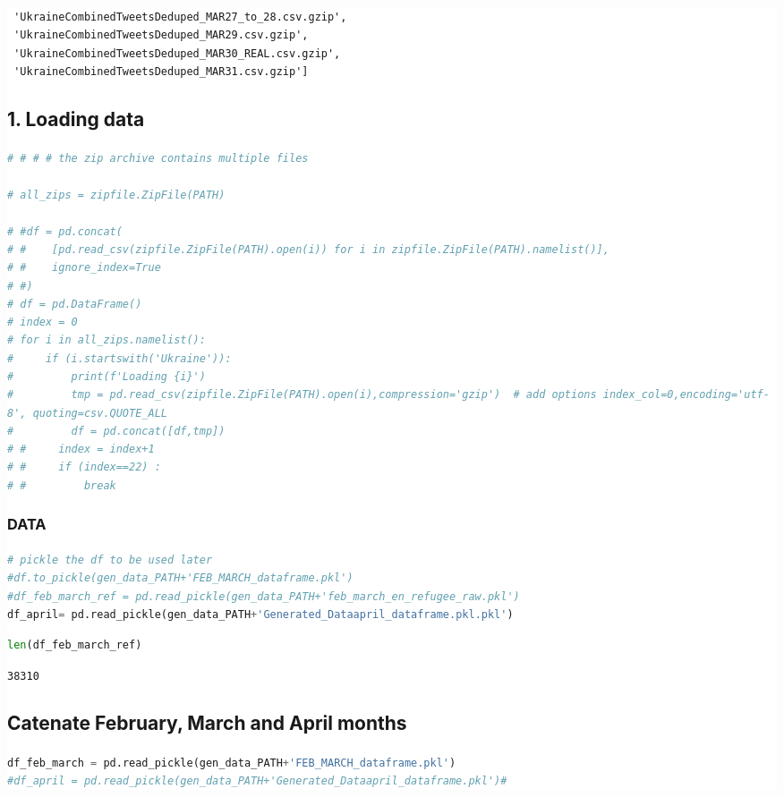      'UkraineCombinedTweetsDeduped_MAR27_to_28.csv.gzip',
     'UkraineCombinedTweetsDeduped_MAR29.csv.gzip',
     'UkraineCombinedTweetsDeduped_MAR30_REAL.csv.gzip',
     'UkraineCombinedTweetsDeduped_MAR31.csv.gzip']



## 1. Loading  data


```python
# # # # the zip archive contains multiple files

# all_zips = zipfile.ZipFile(PATH)

# #df = pd.concat(
# #    [pd.read_csv(zipfile.ZipFile(PATH).open(i)) for i in zipfile.ZipFile(PATH).namelist()],
# #    ignore_index=True
# #)
# df = pd.DataFrame()
# index = 0 
# for i in all_zips.namelist():
#     if (i.startswith('Ukraine')):
#         print(f'Loading {i}')
#         tmp = pd.read_csv(zipfile.ZipFile(PATH).open(i),compression='gzip')  # add options index_col=0,encoding='utf-8', quoting=csv.QUOTE_ALL
#         df = pd.concat([df,tmp])
# #     index = index+1
# #     if (index==22) :
# #         break
```

### DATA


```python
# pickle the df to be used later 
#df.to_pickle(gen_data_PATH+'FEB_MARCH_dataframe.pkl')
#df_feb_march_ref = pd.read_pickle(gen_data_PATH+'feb_march_en_refugee_raw.pkl')
df_april= pd.read_pickle(gen_data_PATH+'Generated_Dataapril_dataframe.pkl.pkl')
```


```python
len(df_feb_march_ref)
```




    38310



## Catenate February, March and April months


```python
df_feb_march = pd.read_pickle(gen_data_PATH+'FEB_MARCH_dataframe.pkl')
#df_april = pd.read_pickle(gen_data_PATH+'Generated_Dataapril_dataframe.pkl')#
```
